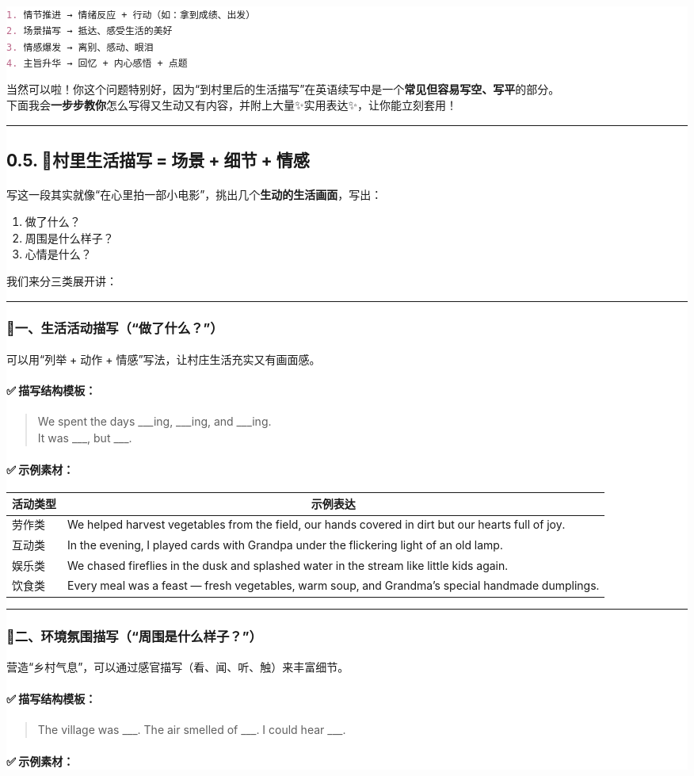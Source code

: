 ```markdown
1. 情节推进 → 情绪反应 + 行动（如：拿到成绩、出发）
2. 场景描写 → 抵达、感受生活的美好
3. 情感爆发 → 离别、感动、眼泪
4. 主旨升华 → 回忆 + 内心感悟 + 点题
```

当然可以啦！你这个问题特别好，因为“到村里后的生活描写”在英语续写中是一个**常见但容易写空、写平**的部分。  
下面我会**一步步教你**怎么写得又生动又有内容，并附上大量✨实用表达✨，让你能立刻套用！

---

## 0.5. 🌿村里生活描写 = 场景 + 细节 + 情感

写这一段其实就像“在心里拍一部小电影”，挑出几个**生动的生活画面**，写出：

1. 做了什么？
2. 周围是什么样子？
3. 心情是什么？

我们来分三类展开讲：

---

### 🧺一、生活活动描写（“做了什么？”）

可以用“列举 + 动作 + 情感”写法，让村庄生活充实又有画面感。

#### ✅ 描写结构模板：

> We spent the days ___ing, ___ing, and ___ing.  
> It was ___, but ___.

#### ✅ 示例素材：

|活动类型|示例表达|
|---|---|
|劳作类|We helped harvest vegetables from the field, our hands covered in dirt but our hearts full of joy.|
|互动类|In the evening, I played cards with Grandpa under the flickering light of an old lamp.|
|娱乐类|We chased fireflies in the dusk and splashed water in the stream like little kids again.|
|饮食类|Every meal was a feast — fresh vegetables, warm soup, and Grandma’s special handmade dumplings.|

---

### 🌄二、环境氛围描写（“周围是什么样子？”）

营造“乡村气息”，可以通过感官描写（看、闻、听、触）来丰富细节。

#### ✅ 描写结构模板：

> The village was ___. The air smelled of ___. I could hear ___.

#### ✅ 示例素材：
